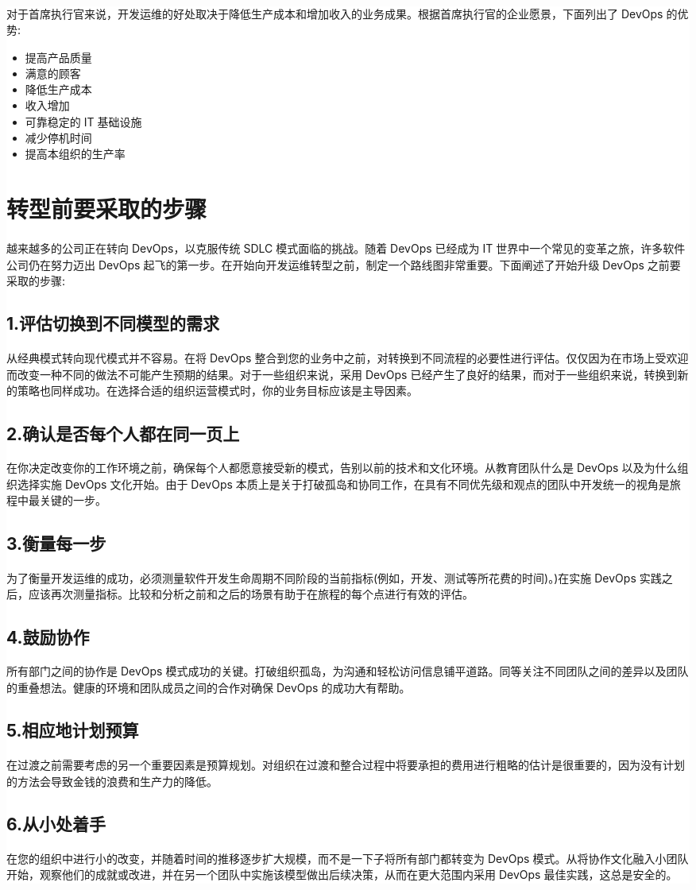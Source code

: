 对于首席执行官来说，开发运维的好处取决于降低生产成本和增加收入的业务成果。根据首席执行官的企业愿景，下面列出了 DevOps 的优势:

*   提高产品质量
*   满意的顾客
*   降低生产成本
*   收入增加
*   可靠稳定的 IT 基础设施
*   减少停机时间
*   提高本组织的生产率

# 转型前要采取的步骤

越来越多的公司正在转向 DevOps，以克服传统 SDLC 模式面临的挑战。随着 DevOps 已经成为 IT 世界中一个常见的变革之旅，许多软件公司仍在努力迈出 DevOps 起飞的第一步。在开始向开发运维转型之前，制定一个路线图非常重要。下面阐述了开始升级 DevOps 之前要采取的步骤:

## 1.评估切换到不同模型的需求

从经典模式转向现代模式并不容易。在将 DevOps 整合到您的业务中之前，对转换到不同流程的必要性进行评估。仅仅因为在市场上受欢迎而改变一种不同的做法不可能产生预期的结果。对于一些组织来说，采用 DevOps 已经产生了良好的结果，而对于一些组织来说，转换到新的策略也同样成功。在选择合适的组织运营模式时，你的业务目标应该是主导因素。

## 2.确认是否每个人都在同一页上

在你决定改变你的工作环境之前，确保每个人都愿意接受新的模式，告别以前的技术和文化环境。从教育团队什么是 DevOps 以及为什么组织选择实施 DevOps 文化开始。由于 DevOps 本质上是关于打破孤岛和协同工作，在具有不同优先级和观点的团队中开发统一的视角是旅程中最关键的一步。

## 3.衡量每一步

为了衡量开发运维的成功，必须测量软件开发生命周期不同阶段的当前指标(例如，开发、测试等所花费的时间)。)在实施 DevOps 实践之后，应该再次测量指标。比较和分析之前和之后的场景有助于在旅程的每个点进行有效的评估。

## 4.鼓励协作

所有部门之间的协作是 DevOps 模式成功的关键。打破组织孤岛，为沟通和轻松访问信息铺平道路。同等关注不同团队之间的差异以及团队的重叠想法。健康的环境和团队成员之间的合作对确保 DevOps 的成功大有帮助。

## 5.相应地计划预算

在过渡之前需要考虑的另一个重要因素是预算规划。对组织在过渡和整合过程中将要承担的费用进行粗略的估计是很重要的，因为没有计划的方法会导致金钱的浪费和生产力的降低。

## 6.从小处着手

在您的组织中进行小的改变，并随着时间的推移逐步扩大规模，而不是一下子将所有部门都转变为 DevOps 模式。从将协作文化融入小团队开始，观察他们的成就或改进，并在另一个团队中实施该模型做出后续决策，从而在更大范围内采用 DevOps 最佳实践，这总是安全的。
